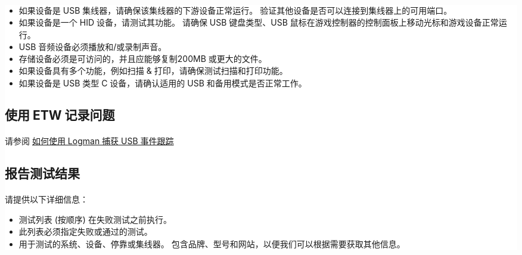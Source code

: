 - 如果设备是 USB 集线器，请确保该集线器的下游设备正常运行。 验证其他设备是否可以连接到集线器上的可用端口。
- 如果设备是一个 HID 设备，请测试其功能。 请确保 USB 键盘类型、USB 鼠标在游戏控制器的控制面板上移动光标和游戏设备正常运行。
- USB 音频设备必须播放和/或录制声音。
- 存储设备必须是可访问的，并且应能够复制200MB 或更大的文件。
- 如果设备具有多个功能，例如扫描 & 打印，请确保测试扫描和打印功能。
- 如果设备是 USB 类型 C 设备，请确认适用的 USB 和备用模式是否正常工作。

## <a name="using-etw-to-log-issues"></a>使用 ETW 记录问题

请参阅 [如何使用 Logman 捕获 USB 事件跟踪](./how-to-capture-a-usb-event-trace.md)

## <a name="reporting-test-results"></a>报告测试结果

请提供以下详细信息：

- 测试列表 (按顺序) 在失败测试之前执行。
- 此列表必须指定失败或通过的测试。
- 用于测试的系统、设备、停靠或集线器。 包含品牌、型号和网站，以便我们可以根据需要获取其他信息。